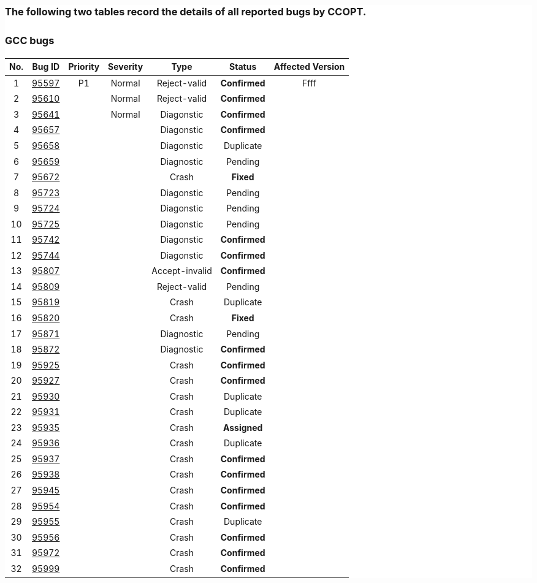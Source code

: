 

### The following two tables record the details of all reported bugs by CCOPT.

### GCC bugs

| No.  |                           Bug ID                            | Priority | Severity |      Type      |    Status     | Affected Version |
| :--: | :---------------------------------------------------------: | :------: | :------: | :------------: | :-----------: | :--------------: |
|  1   | [95597](https://gcc.gnu.org/bugzilla/show_bug.cgi?id=95597) |    P1    |  Normal  |  Reject-valid  | **Confirmed** |       Ffff       |
|  2   | [95610](https://gcc.gnu.org/bugzilla/show_bug.cgi?id=95610) |          |  Normal  |  Reject-valid  | **Confirmed** |                  |
|  3   | [95641](https://gcc.gnu.org/bugzilla/show_bug.cgi?id=95641) |          |  Normal  |   Diagonstic   | **Confirmed** |                  |
|  4   | [95657](https://gcc.gnu.org/bugzilla/show_bug.cgi?id=95657) |          |          |   Diagonstic   | **Confirmed** |                  |
|  5   | [95658](https://gcc.gnu.org/bugzilla/show_bug.cgi?id=95658) |          |          |   Diagonstic   |   Duplicate   |                  |
|  6   | [95659](https://gcc.gnu.org/bugzilla/show_bug.cgi?id=95659) |          |          |   Diagnostic   |    Pending    |                  |
|  7   | [95672](https://gcc.gnu.org/bugzilla/show_bug.cgi?id=95672) |          |          |     Crash      |   **Fixed**   |                  |
|  8   | [95723](https://gcc.gnu.org/bugzilla/show_bug.cgi?id=95723) |          |          |   Diagonstic   |    Pending    |                  |
|  9   | [95724](https://gcc.gnu.org/bugzilla/show_bug.cgi?id=95724) |          |          |   Diagonstic   |    Pending    |                  |
|  10  | [95725](https://gcc.gnu.org/bugzilla/show_bug.cgi?id=95725) |          |          |   Diagonstic   |    Pending    |                  |
|  11  | [95742](https://gcc.gnu.org/bugzilla/show_bug.cgi?id=95742) |          |          |   Diagonstic   | **Confirmed** |                  |
|  12  | [95744](https://gcc.gnu.org/bugzilla/show_bug.cgi?id=95744) |          |          |   Diagonstic   | **Confirmed** |                  |
|  13  | [95807](https://gcc.gnu.org/bugzilla/show_bug.cgi?id=95807) |          |          | Accept-invalid | **Confirmed** |                  |
|  14  | [95809](https://gcc.gnu.org/bugzilla/show_bug.cgi?id=95809) |          |          |  Reject-valid  |    Pending    |                  |
|  15  | [95819](https://gcc.gnu.org/bugzilla/show_bug.cgi?id=95819) |          |          |     Crash      |   Duplicate   |                  |
|  16  | [95820](https://gcc.gnu.org/bugzilla/show_bug.cgi?id=95820) |          |          |     Crash      |   **Fixed**   |                  |
|  17  | [95871](https://gcc.gnu.org/bugzilla/show_bug.cgi?id=95871) |          |          |   Diagnostic   |    Pending    |                  |
|  18  | [95872](https://gcc.gnu.org/bugzilla/show_bug.cgi?id=95872) |          |          |   Diagnostic   | **Confirmed** |                  |
|  19  | [95925](https://gcc.gnu.org/bugzilla/show_bug.cgi?id=95925) |          |          |     Crash      | **Confirmed** |                  |
|  20  | [95927](https://gcc.gnu.org/bugzilla/show_bug.cgi?id=95927) |          |          |     Crash      | **Confirmed** |                  |
|  21  | [95930](https://gcc.gnu.org/bugzilla/show_bug.cgi?id=95930) |          |          |     Crash      |   Duplicate   |                  |
|  22  | [95931](https://gcc.gnu.org/bugzilla/show_bug.cgi?id=95931) |          |          |     Crash      |   Duplicate   |                  |
|  23  | [95935](https://gcc.gnu.org/bugzilla/show_bug.cgi?id=95935) |          |          |     Crash      | **Assigned**  |                  |
|  24  | [95936](https://gcc.gnu.org/bugzilla/show_bug.cgi?id=95936) |          |          |     Crash      |   Duplicate   |                  |
|  25  | [95937](https://gcc.gnu.org/bugzilla/show_bug.cgi?id=95937) |          |          |     Crash      | **Confirmed** |                  |
|  26  | [95938](https://gcc.gnu.org/bugzilla/show_bug.cgi?id=95938) |          |          |     Crash      | **Confirmed** |                  |
|  27  | [95945](https://gcc.gnu.org/bugzilla/show_bug.cgi?id=95945) |          |          |     Crash      | **Confirmed** |                  |
|  28  | [95954](https://gcc.gnu.org/bugzilla/show_bug.cgi?id=95954) |          |          |     Crash      | **Confirmed** |                  |
|  29  | [95955](https://gcc.gnu.org/bugzilla/show_bug.cgi?id=95955) |          |          |     Crash      |   Duplicate   |                  |
|  30  | [95956](https://gcc.gnu.org/bugzilla/show_bug.cgi?id=95956) |          |          |     Crash      | **Confirmed** |                  |
|  31  | [95972](https://gcc.gnu.org/bugzilla/show_bug.cgi?id=95972) |          |          |     Crash      | **Confirmed** |                  |
|  32  | [95999](https://gcc.gnu.org/bugzilla/show_bug.cgi?id=95999) |          |          |     Crash      | **Confirmed** |                  |